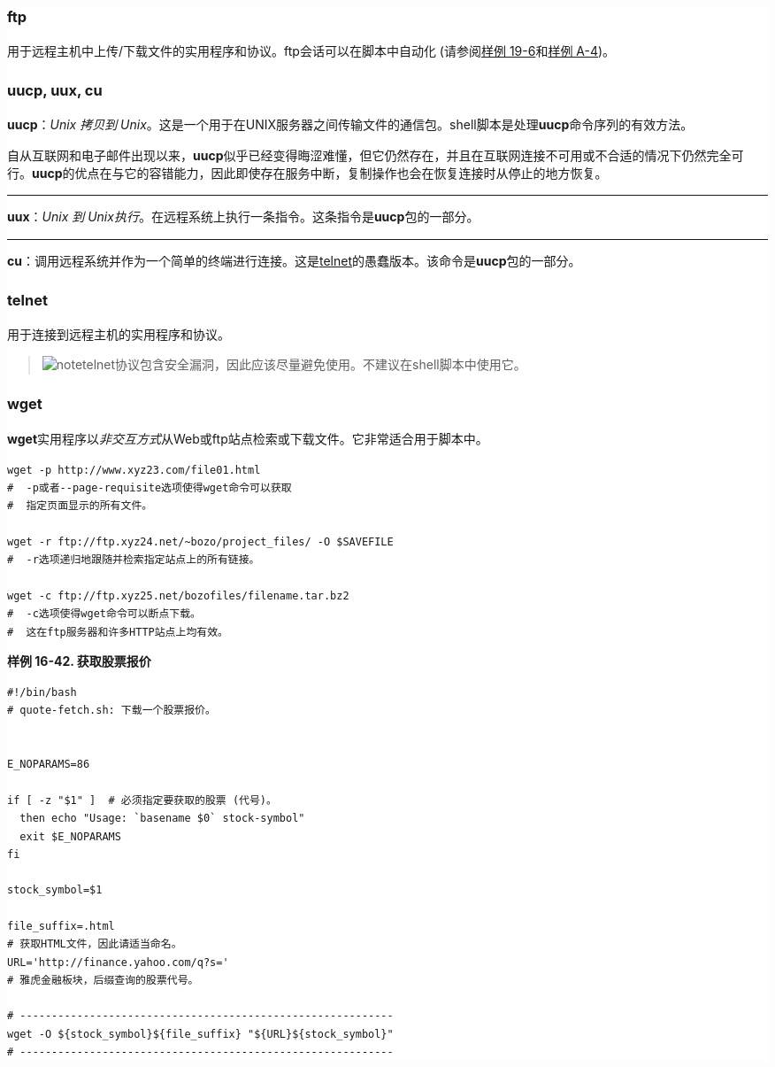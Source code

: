 ### ftp

用于远程主机中上传/下载文件的实用程序和协议。ftp会话可以在脚本中自动化 (请参阅[样例 19-6](https://tldp.org/LDP/abs/html/here-docs.html#EX72)和[样例 A-4](https://tldp.org/LDP/abs/html/contributed-scripts.html#ENCRYPTEDPW))。

### uucp, uux, cu

**uucp**：*Unix 拷贝到 Unix*。这是一个用于在UNIX服务器之间传输文件的通信包。shell脚本是处理**uucp**命令序列的有效方法。

自从互联网和电子邮件出现以来，**uucp**似乎已经变得晦涩难懂，但它仍然存在，并且在互联网连接不可用或不合适的情况下仍然完全可行。**uucp**的优点在与它的容错能力，因此即使存在服务中断，复制操作也会在恢复连接时从停止的地方恢复。

---

**uux**：*Unix 到 Unix执行*。在远程系统上执行一条指令。这条指令是**uucp**包的一部分。

---

**cu**：调用远程系统并作为一个简单的终端进行连接。这是[telnet](https://tldp.org/LDP/abs/html/communications.html#TELNETREF)的愚蠢版本。该命令是**uucp**包的一部分。

### telnet

用于连接到远程主机的实用程序和协议。

> ![note](https://tldp.org/LDP/abs/images/caution.gif)telnet协议包含安全漏洞，因此应该尽量避免使用。不建议在shell脚本中使用它。

### wget

**wget**实用程序以*非交互方式*从Web或ftp站点检索或下载文件。它非常适合用于脚本中。

```shell
wget -p http://www.xyz23.com/file01.html
#  -p或者--page-requisite选项使得wget命令可以获取
#  指定页面显示的所有文件。

wget -r ftp://ftp.xyz24.net/~bozo/project_files/ -O $SAVEFILE
#  -r选项递归地跟随并检索指定站点上的所有链接。

wget -c ftp://ftp.xyz25.net/bozofiles/filename.tar.bz2
#  -c选项使得wget命令可以断点下载。
#  这在ftp服务器和许多HTTP站点上均有效。
```

**样例 16-42. 获取股票报价**

```shell
#!/bin/bash
# quote-fetch.sh: 下载一个股票报价。


E_NOPARAMS=86

if [ -z "$1" ]  # 必须指定要获取的股票 (代号)。
  then echo "Usage: `basename $0` stock-symbol"
  exit $E_NOPARAMS
fi

stock_symbol=$1

file_suffix=.html
# 获取HTML文件，因此请适当命名。
URL='http://finance.yahoo.com/q?s='
# 雅虎金融板块，后缀查询的股票代号。

# -----------------------------------------------------------
wget -O ${stock_symbol}${file_suffix} "${URL}${stock_symbol}"
# -----------------------------------------------------------
```